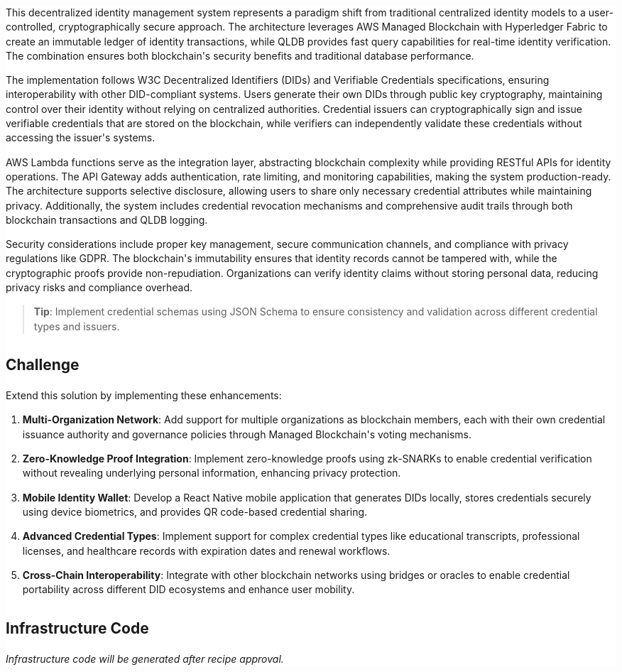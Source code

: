 This decentralized identity management system represents a paradigm shift from traditional centralized identity models to a user-controlled, cryptographically secure approach. The architecture leverages AWS Managed Blockchain with Hyperledger Fabric to create an immutable ledger of identity transactions, while QLDB provides fast query capabilities for real-time identity verification. The combination ensures both blockchain's security benefits and traditional database performance.

The implementation follows W3C Decentralized Identifiers (DIDs) and Verifiable Credentials specifications, ensuring interoperability with other DID-compliant systems. Users generate their own DIDs through public key cryptography, maintaining control over their identity without relying on centralized authorities. Credential issuers can cryptographically sign and issue verifiable credentials that are stored on the blockchain, while verifiers can independently validate these credentials without accessing the issuer's systems.

AWS Lambda functions serve as the integration layer, abstracting blockchain complexity while providing RESTful APIs for identity operations. The API Gateway adds authentication, rate limiting, and monitoring capabilities, making the system production-ready. The architecture supports selective disclosure, allowing users to share only necessary credential attributes while maintaining privacy. Additionally, the system includes credential revocation mechanisms and comprehensive audit trails through both blockchain transactions and QLDB logging.

Security considerations include proper key management, secure communication channels, and compliance with privacy regulations like GDPR. The blockchain's immutability ensures that identity records cannot be tampered with, while the cryptographic proofs provide non-repudiation. Organizations can verify identity claims without storing personal data, reducing privacy risks and compliance overhead.

> **Tip**: Implement credential schemas using JSON Schema to ensure consistency and validation across different credential types and issuers.

## Challenge

Extend this solution by implementing these enhancements:

1. **Multi-Organization Network**: Add support for multiple organizations as blockchain members, each with their own credential issuance authority and governance policies through Managed Blockchain's voting mechanisms.

2. **Zero-Knowledge Proof Integration**: Implement zero-knowledge proofs using zk-SNARKs to enable credential verification without revealing underlying personal information, enhancing privacy protection.

3. **Mobile Identity Wallet**: Develop a React Native mobile application that generates DIDs locally, stores credentials securely using device biometrics, and provides QR code-based credential sharing.

4. **Advanced Credential Types**: Implement support for complex credential types like educational transcripts, professional licenses, and healthcare records with expiration dates and renewal workflows.

5. **Cross-Chain Interoperability**: Integrate with other blockchain networks using bridges or oracles to enable credential portability across different DID ecosystems and enhance user mobility.

## Infrastructure Code

*Infrastructure code will be generated after recipe approval.*